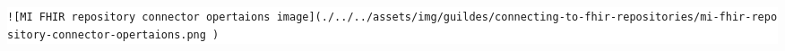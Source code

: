     ![MI FHIR repository connector opertaions image](./../../assets/img/guildes/connecting-to-fhir-repositories/mi-fhir-repository-connector-opertaions.png )
